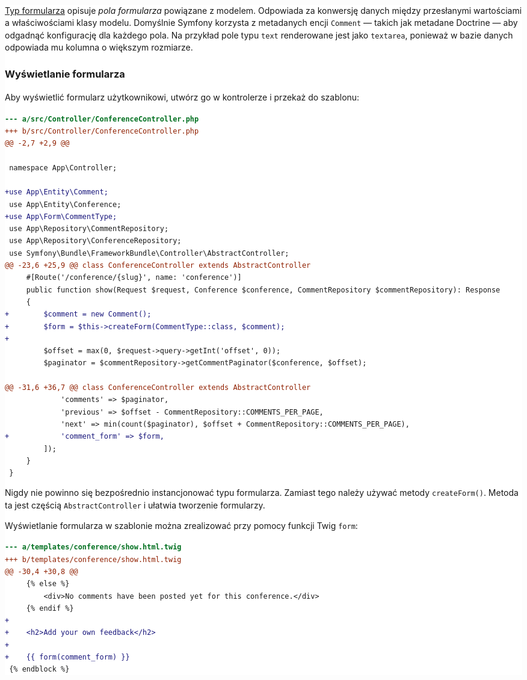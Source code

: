 [Typ formularza](https://symfony.com/doc/current/forms.html#form-types) opisuje *pola formularza* powiązane z modelem. Odpowiada za konwersję danych między przesłanymi wartościami a właściwościami klasy modelu. Domyślnie Symfony korzysta z metadanych encji `Comment` — takich jak metadane Doctrine — aby odgadnąć konfigurację dla każdego pola. Na przykład pole typu `text` renderowane jest jako `textarea`, ponieważ w bazie danych odpowiada mu kolumna o większym rozmiarze.

### Wyświetlanie formularza

Aby wyświetlić formularz użytkownikowi, utwórz go w kontrolerze i przekaż do szablonu:

```diff
--- a/src/Controller/ConferenceController.php
+++ b/src/Controller/ConferenceController.php
@@ -2,7 +2,9 @@

 namespace App\Controller;

+use App\Entity\Comment;
 use App\Entity\Conference;
+use App\Form\CommentType;
 use App\Repository\CommentRepository;
 use App\Repository\ConferenceRepository;
 use Symfony\Bundle\FrameworkBundle\Controller\AbstractController;
@@ -23,6 +25,9 @@ class ConferenceController extends AbstractController
     #[Route('/conference/{slug}', name: 'conference')]
     public function show(Request $request, Conference $conference, CommentRepository $commentRepository): Response
     {
+        $comment = new Comment();
+        $form = $this->createForm(CommentType::class, $comment);
+
         $offset = max(0, $request->query->getInt('offset', 0));
         $paginator = $commentRepository->getCommentPaginator($conference, $offset);

@@ -31,6 +36,7 @@ class ConferenceController extends AbstractController
             'comments' => $paginator,
             'previous' => $offset - CommentRepository::COMMENTS_PER_PAGE,
             'next' => min(count($paginator), $offset + CommentRepository::COMMENTS_PER_PAGE),
+            'comment_form' => $form,
         ]);
     }
 }
```

Nigdy nie powinno się bezpośrednio instancjonować typu formularza. Zamiast tego należy używać metody `createForm()`. Metoda ta jest częścią `AbstractController` i ułatwia tworzenie formularzy.

Wyświetlanie formularza w szablonie można zrealizować przy pomocy funkcji Twig `form`:

```diff
--- a/templates/conference/show.html.twig
+++ b/templates/conference/show.html.twig
@@ -30,4 +30,8 @@
     {% else %}
         <div>No comments have been posted yet for this conference.</div>
     {% endif %}
+
+    <h2>Add your own feedback</h2>
+
+    {{ form(comment_form) }}
 {% endblock %}
```
